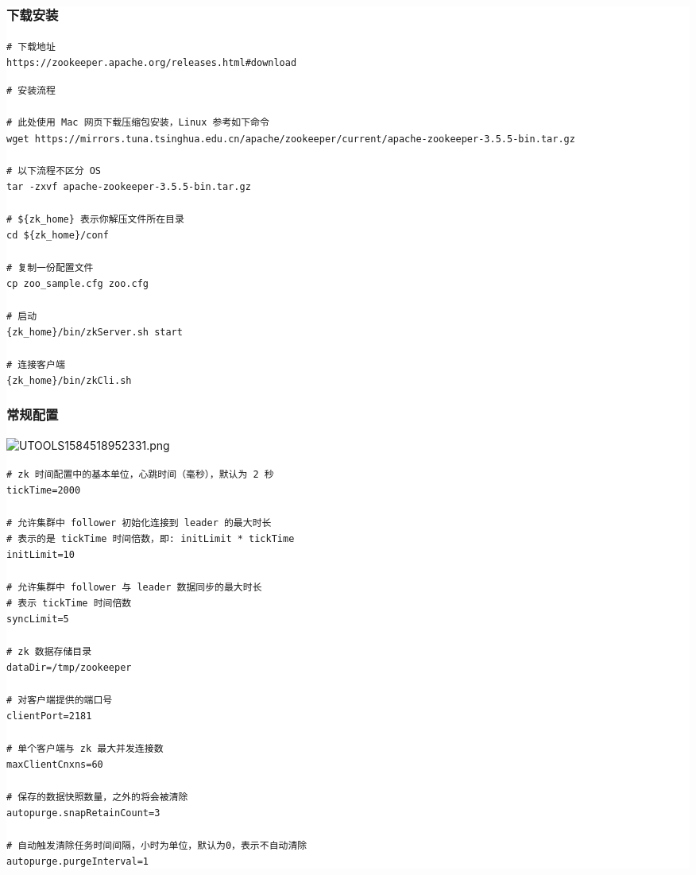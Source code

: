 ### 下载安装

```shell
# 下载地址 
https://zookeeper.apache.org/releases.html#download
```

```shell
# 安装流程

# 此处使用 Mac 网页下载压缩包安装，Linux 参考如下命令
wget https://mirrors.tuna.tsinghua.edu.cn/apache/zookeeper/current/apache-zookeeper-3.5.5-bin.tar.gz

# 以下流程不区分 OS
tar -zxvf apache-zookeeper-3.5.5-bin.tar.gz

# ${zk_home} 表示你解压文件所在目录
cd ${zk_home}/conf

# 复制一份配置文件
cp zoo_sample.cfg zoo.cfg

# 启动
{zk_home}/bin/zkServer.sh start

# 连接客户端
{zk_home}/bin/zkCli.sh
```

### 常规配置

![UTOOLS1584518952331.png](http://yanxuan.nosdn.127.net/466263c2ad4bc5eabf24c75181d7d618.png)

```shell
# zk 时间配置中的基本单位，心跳时间（毫秒），默认为 2 秒
tickTime=2000

# 允许集群中 follower 初始化连接到 leader 的最大时长
# 表示的是 tickTime 时间倍数，即: initLimit * tickTime
initLimit=10

# 允许集群中 follower 与 leader 数据同步的最大时长
# 表示 tickTime 时间倍数
syncLimit=5

# zk 数据存储目录
dataDir=/tmp/zookeeper

# 对客户端提供的端口号
clientPort=2181

# 单个客户端与 zk 最大并发连接数
maxClientCnxns=60

# 保存的数据快照数量，之外的将会被清除
autopurge.snapRetainCount=3

# 自动触发清除任务时间间隔，小时为单位，默认为0，表示不自动清除
autopurge.purgeInterval=1
```
